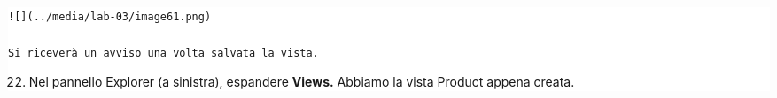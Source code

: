     ![](../media/lab-03/image61.png)

    Si riceverà un avviso una volta salvata la vista.

22. Nel pannello Explorer (a sinistra), espandere **Views.** Abbiamo la
    vista Product appena creata.
